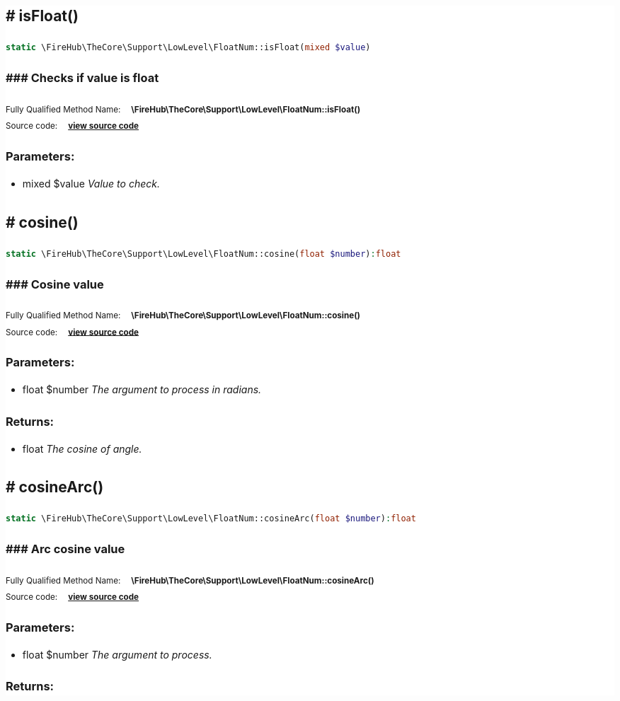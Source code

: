 <h2><a name="isfloat()"># isFloat()</a></h2>

```php
static \FireHub\TheCore\Support\LowLevel\FloatNum::isFloat(mixed $value)
```

### ### Checks if value is float
<sub>Fully Qualified Method Name:  **\FireHub\TheCore\Support\LowLevel\FloatNum::isFloat()**</sub><br>
<sub>Source code:  **[view source code](https://github.com/The-FireHub-Project/TheCore/blob/v1.0/src/support/lowlevel/firehub.FloatNum.php#L65)**</sub><br>


### Parameters:

* mixed $value _Value to check._

<h2><a name="cosine()"># cosine()</a></h2>

```php
static \FireHub\TheCore\Support\LowLevel\FloatNum::cosine(float $number):float
```

### ### Cosine value
<sub>Fully Qualified Method Name:  **\FireHub\TheCore\Support\LowLevel\FloatNum::cosine()**</sub><br>
<sub>Source code:  **[view source code](https://github.com/The-FireHub-Project/TheCore/blob/v1.0/src/support/lowlevel/firehub.FloatNum.php#L81)**</sub><br>


### Parameters:

* float $number _The argument to process in radians._

### Returns:

* float _The cosine of angle._

<h2><a name="cosinearc()"># cosineArc()</a></h2>

```php
static \FireHub\TheCore\Support\LowLevel\FloatNum::cosineArc(float $number):float
```

### ### Arc cosine value
<sub>Fully Qualified Method Name:  **\FireHub\TheCore\Support\LowLevel\FloatNum::cosineArc()**</sub><br>
<sub>Source code:  **[view source code](https://github.com/The-FireHub-Project/TheCore/blob/v1.0/src/support/lowlevel/firehub.FloatNum.php#L97)**</sub><br>


### Parameters:

* float $number _The argument to process._

### Returns:
